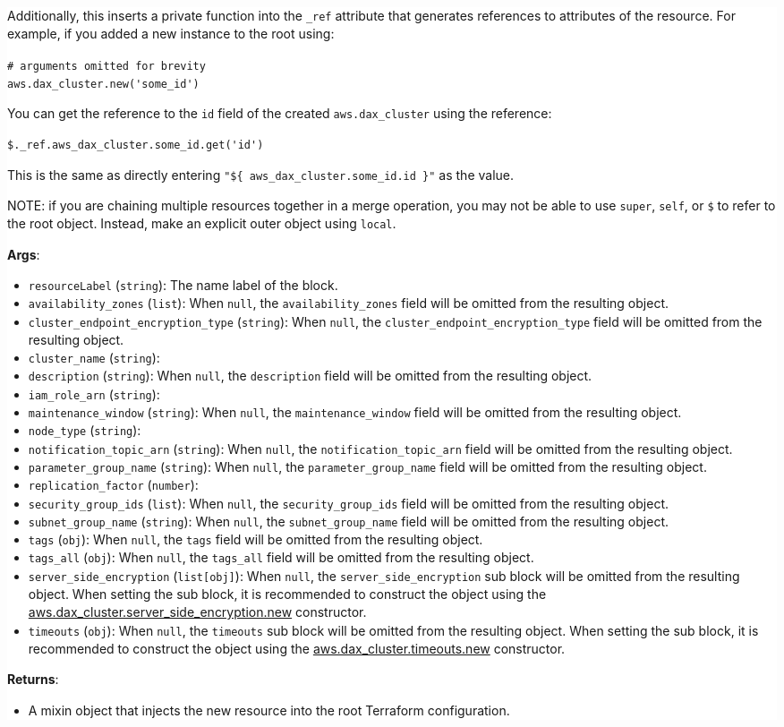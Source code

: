 Additionally, this inserts a private function into the `_ref` attribute that generates references to attributes of the
resource. For example, if you added a new instance to the root using:

    # arguments omitted for brevity
    aws.dax_cluster.new('some_id')

You can get the reference to the `id` field of the created `aws.dax_cluster` using the reference:

    $._ref.aws_dax_cluster.some_id.get('id')

This is the same as directly entering `"${ aws_dax_cluster.some_id.id }"` as the value.

NOTE: if you are chaining multiple resources together in a merge operation, you may not be able to use `super`, `self`,
or `$` to refer to the root object. Instead, make an explicit outer object using `local`.

**Args**:
  - `resourceLabel` (`string`): The name label of the block.
  - `availability_zones` (`list`):  When `null`, the `availability_zones` field will be omitted from the resulting object.
  - `cluster_endpoint_encryption_type` (`string`):  When `null`, the `cluster_endpoint_encryption_type` field will be omitted from the resulting object.
  - `cluster_name` (`string`): 
  - `description` (`string`):  When `null`, the `description` field will be omitted from the resulting object.
  - `iam_role_arn` (`string`): 
  - `maintenance_window` (`string`):  When `null`, the `maintenance_window` field will be omitted from the resulting object.
  - `node_type` (`string`): 
  - `notification_topic_arn` (`string`):  When `null`, the `notification_topic_arn` field will be omitted from the resulting object.
  - `parameter_group_name` (`string`):  When `null`, the `parameter_group_name` field will be omitted from the resulting object.
  - `replication_factor` (`number`): 
  - `security_group_ids` (`list`):  When `null`, the `security_group_ids` field will be omitted from the resulting object.
  - `subnet_group_name` (`string`):  When `null`, the `subnet_group_name` field will be omitted from the resulting object.
  - `tags` (`obj`):  When `null`, the `tags` field will be omitted from the resulting object.
  - `tags_all` (`obj`):  When `null`, the `tags_all` field will be omitted from the resulting object.
  - `server_side_encryption` (`list[obj]`):  When `null`, the `server_side_encryption` sub block will be omitted from the resulting object. When setting the sub block, it is recommended to construct the object using the [aws.dax_cluster.server_side_encryption.new](#fn-dax_clusterserver_side_encryptionnew) constructor.
  - `timeouts` (`obj`):  When `null`, the `timeouts` sub block will be omitted from the resulting object. When setting the sub block, it is recommended to construct the object using the [aws.dax_cluster.timeouts.new](#fn-dax_clustertimeoutsnew) constructor.

**Returns**:
- A mixin object that injects the new resource into the root Terraform configuration.

